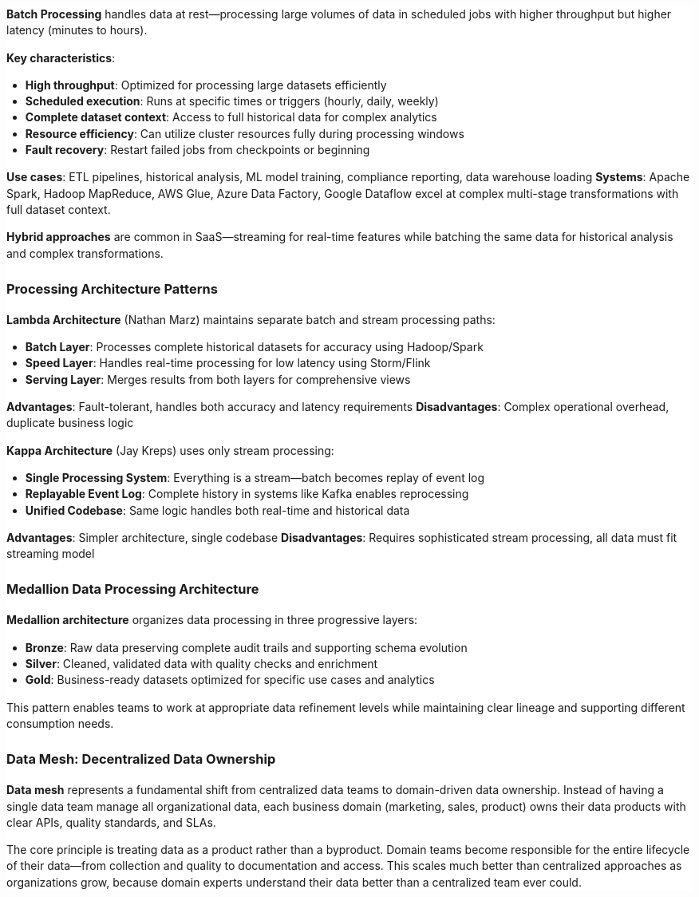 **Batch Processing** handles data at rest—processing large volumes of data in scheduled jobs with higher throughput but higher latency (minutes to hours).

**Key characteristics**:
- **High throughput**: Optimized for processing large datasets efficiently
- **Scheduled execution**: Runs at specific times or triggers (hourly, daily, weekly)
- **Complete dataset context**: Access to full historical data for complex analytics
- **Resource efficiency**: Can utilize cluster resources fully during processing windows
- **Fault recovery**: Restart failed jobs from checkpoints or beginning

**Use cases**: ETL pipelines, historical analysis, ML model training, compliance reporting, data warehouse loading
**Systems**: Apache Spark, Hadoop MapReduce, AWS Glue, Azure Data Factory, Google Dataflow excel at complex multi-stage transformations with full dataset context.

**Hybrid approaches** are common in SaaS—streaming for real-time features while batching the same data for historical analysis and complex transformations.

### Processing Architecture Patterns

**Lambda Architecture** (Nathan Marz) maintains separate batch and stream processing paths:
- **Batch Layer**: Processes complete historical datasets for accuracy using Hadoop/Spark
- **Speed Layer**: Handles real-time processing for low latency using Storm/Flink
- **Serving Layer**: Merges results from both layers for comprehensive views

**Advantages**: Fault-tolerant, handles both accuracy and latency requirements
**Disadvantages**: Complex operational overhead, duplicate business logic

**Kappa Architecture** (Jay Kreps) uses only stream processing:
- **Single Processing System**: Everything is a stream—batch becomes replay of event log
- **Replayable Event Log**: Complete history in systems like Kafka enables reprocessing
- **Unified Codebase**: Same logic handles both real-time and historical data

**Advantages**: Simpler architecture, single codebase
**Disadvantages**: Requires sophisticated stream processing, all data must fit streaming model

### Medallion Data Processing Architecture

**Medallion architecture** organizes data processing in three progressive layers:

- **Bronze**: Raw data preserving complete audit trails and supporting schema evolution
- **Silver**: Cleaned, validated data with quality checks and enrichment
- **Gold**: Business-ready datasets optimized for specific use cases and analytics

This pattern enables teams to work at appropriate data refinement levels while maintaining clear lineage and supporting different consumption needs.

### Data Mesh: Decentralized Data Ownership

**Data mesh** represents a fundamental shift from centralized data teams to domain-driven data ownership. Instead of having a single data team manage all organizational data, each business domain (marketing, sales, product) owns their data products with clear APIs, quality standards, and SLAs.

The core principle is treating data as a product rather than a byproduct. Domain teams become responsible for the entire lifecycle of their data—from collection and quality to documentation and access. This scales much better than centralized approaches as organizations grow, because domain experts understand their data better than a centralized team ever could.
